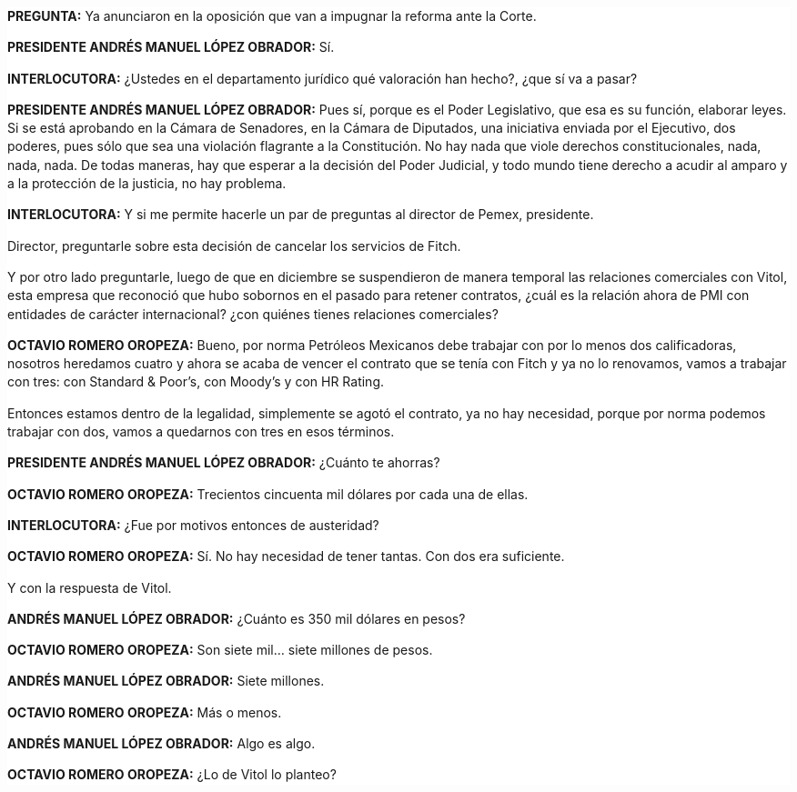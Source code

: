 **PREGUNTA:** Ya anunciaron en la oposición que van a impugnar la reforma ante
la Corte.

**PRESIDENTE ANDRÉS MANUEL LÓPEZ OBRADOR:** Sí.

**INTERLOCUTORA:** ¿Ustedes en el departamento jurídico qué valoración han
hecho?, ¿que sí va a pasar?

**PRESIDENTE ANDRÉS MANUEL LÓPEZ OBRADOR:** Pues sí, porque es el Poder
Legislativo, que esa es su función, elaborar leyes. Si se está aprobando en la
Cámara de Senadores, en la Cámara de Diputados, una iniciativa enviada por el
Ejecutivo, dos poderes, pues sólo que sea una violación flagrante a la
Constitución. No hay nada que viole derechos constitucionales, nada, nada,
nada. De todas maneras, hay que esperar a la decisión del Poder Judicial, y
todo mundo tiene derecho a acudir al amparo y a la protección de la justicia,
no hay problema.

**INTERLOCUTORA:** Y si me permite hacerle un par de preguntas al director de
Pemex, presidente.

Director, preguntarle sobre esta decisión de cancelar los servicios de Fitch.

Y por otro lado preguntarle, luego de que en diciembre se suspendieron de
manera temporal las relaciones comerciales con Vitol, esta empresa que
reconoció que hubo sobornos en el pasado para retener contratos, ¿cuál es la
relación ahora de PMI con entidades de carácter internacional? ¿con quiénes
tienes relaciones comerciales?

**OCTAVIO ROMERO OROPEZA:** Bueno, por norma Petróleos Mexicanos debe trabajar
con por lo menos dos calificadoras, nosotros heredamos cuatro y ahora se acaba
de vencer el contrato que se tenía con Fitch y ya no lo renovamos, vamos a
trabajar con tres: con Standard & Poor’s, con Moody’s y con HR Rating.

Entonces estamos dentro de la legalidad, simplemente se agotó el contrato, ya
no hay necesidad, porque por norma podemos trabajar con dos, vamos a quedarnos
con tres en esos términos.

**PRESIDENTE ANDRÉS MANUEL LÓPEZ OBRADOR:** ¿Cuánto te ahorras?

**OCTAVIO ROMERO OROPEZA:** Trecientos cincuenta mil dólares por cada una de
ellas.

**INTERLOCUTORA:** ¿Fue por motivos entonces de austeridad?

**OCTAVIO ROMERO OROPEZA:** Sí. No hay necesidad de tener tantas. Con dos era
suficiente.

Y con la respuesta de Vitol.

**ANDRÉS MANUEL LÓPEZ OBRADOR:** ¿Cuánto es 350 mil dólares en pesos?

**OCTAVIO ROMERO OROPEZA:** Son siete mil… siete millones de pesos.

**ANDRÉS MANUEL LÓPEZ OBRADOR:** Siete millones.

**OCTAVIO ROMERO OROPEZA:** Más o menos.

**ANDRÉS MANUEL LÓPEZ OBRADOR:** Algo es algo.

**OCTAVIO ROMERO OROPEZA:** ¿Lo de Vitol lo planteo?
